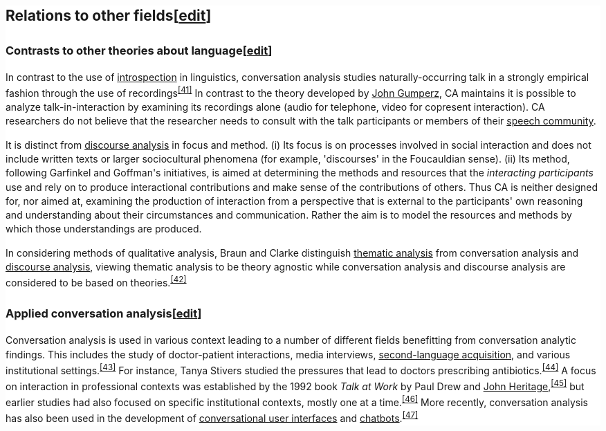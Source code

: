 ## Relations to other fields\[[edit](https://en.wikipedia.org/w/index.php?title=Conversation_analysis&action=edit&section=16 "Edit section: Relations to other fields")\]

### Contrasts to other theories about language\[[edit](https://en.wikipedia.org/w/index.php?title=Conversation_analysis&action=edit&section=17 "Edit section: Contrasts to other theories about language")\]

In contrast to the use of [introspection](https://en.wikipedia.org/wiki/Introspection "Introspection") in linguistics, conversation analysis studies naturally-occurring talk in a strongly empirical fashion through the use of recordings<sup id="cite_ref-sacks1984_41-0"><a href="https://en.wikipedia.org/wiki/Conversation_analysis#cite_note-sacks1984-41">[41]</a></sup> In contrast to the theory developed by [John Gumperz](https://en.wikipedia.org/wiki/John_J._Gumperz "John J. Gumperz"), CA maintains it is possible to analyze talk-in-interaction by examining its recordings alone (audio for telephone, video for copresent interaction). CA researchers do not believe that the researcher needs to consult with the talk participants or members of their [speech community](https://en.wikipedia.org/wiki/Speech_community "Speech community").

It is distinct from [discourse analysis](https://en.wikipedia.org/wiki/Discourse_analysis "Discourse analysis") in focus and method. (i) Its focus is on processes involved in social interaction and does not include written texts or larger sociocultural phenomena (for example, 'discourses' in the Foucauldian sense). (ii) Its method, following Garfinkel and Goffman's initiatives, is aimed at determining the methods and resources that the _interacting participants_ use and rely on to produce interactional contributions and make sense of the contributions of others. Thus CA is neither designed for, nor aimed at, examining the production of interaction from a perspective that is external to the participants' own reasoning and understanding about their circumstances and communication. Rather the aim is to model the resources and methods by which those understandings are produced.

In considering methods of qualitative analysis, Braun and Clarke distinguish [thematic analysis](https://en.wikipedia.org/wiki/Thematic_analysis "Thematic analysis") from conversation analysis and [discourse analysis](https://en.wikipedia.org/wiki/Discourse_analysis "Discourse analysis"), viewing thematic analysis to be theory agnostic while conversation analysis and discourse analysis are considered to be based on theories.<sup id="cite_ref-42"><a href="https://en.wikipedia.org/wiki/Conversation_analysis#cite_note-42">[42]</a></sup>

### Applied conversation analysis\[[edit](https://en.wikipedia.org/w/index.php?title=Conversation_analysis&action=edit&section=18 "Edit section: Applied conversation analysis")\]

Conversation analysis is used in various context leading to a number of different fields benefitting from conversation analytic findings. This includes the study of doctor-patient interactions, media interviews, [second-language acquisition](https://en.wikipedia.org/wiki/Second-language_acquisition "Second-language acquisition"), and various institutional settings.<sup id="cite_ref-antaki2011_43-0"><a href="https://en.wikipedia.org/wiki/Conversation_analysis#cite_note-antaki2011-43">[43]</a></sup> For instance, Tanya Stivers studied the pressures that lead to doctors prescribing antibiotics.<sup id="cite_ref-44"><a href="https://en.wikipedia.org/wiki/Conversation_analysis#cite_note-44">[44]</a></sup> A focus on interaction in professional contexts was established by the 1992 book _Talk at Work_ by Paul Drew and [John Heritage](https://en.wikipedia.org/wiki/John_Heritage "John Heritage"),<sup id="cite_ref-45"><a href="https://en.wikipedia.org/wiki/Conversation_analysis#cite_note-45">[45]</a></sup> but earlier studies had also focused on specific institutional contexts, mostly one at a time.<sup id="cite_ref-46"><a href="https://en.wikipedia.org/wiki/Conversation_analysis#cite_note-46">[46]</a></sup> More recently, conversation analysis has also been used in the development of [conversational user interfaces](https://en.wikipedia.org/wiki/Conversational_user_interface "Conversational user interface") and [chatbots](https://en.wikipedia.org/wiki/Chatbot "Chatbot").<sup id="cite_ref-47"><a href="https://en.wikipedia.org/wiki/Conversation_analysis#cite_note-47">[47]</a></sup>
